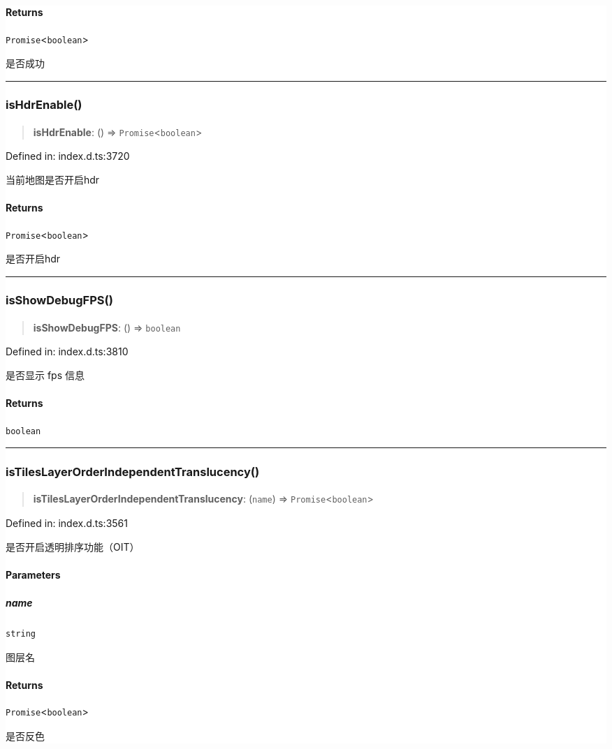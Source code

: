 #### Returns

`Promise`\<`boolean`\>

是否成功

***

### isHdrEnable()

> **isHdrEnable**: () => `Promise`\<`boolean`\>

Defined in: index.d.ts:3720

当前地图是否开启hdr

#### Returns

`Promise`\<`boolean`\>

是否开启hdr

***

### isShowDebugFPS()

> **isShowDebugFPS**: () => `boolean`

Defined in: index.d.ts:3810

是否显示 fps 信息

#### Returns

`boolean`

***

### isTilesLayerOrderIndependentTranslucency()

> **isTilesLayerOrderIndependentTranslucency**: (`name`) => `Promise`\<`boolean`\>

Defined in: index.d.ts:3561

是否开启透明排序功能（OIT）

#### Parameters

##### name

`string`

图层名

#### Returns

`Promise`\<`boolean`\>

是否反色

